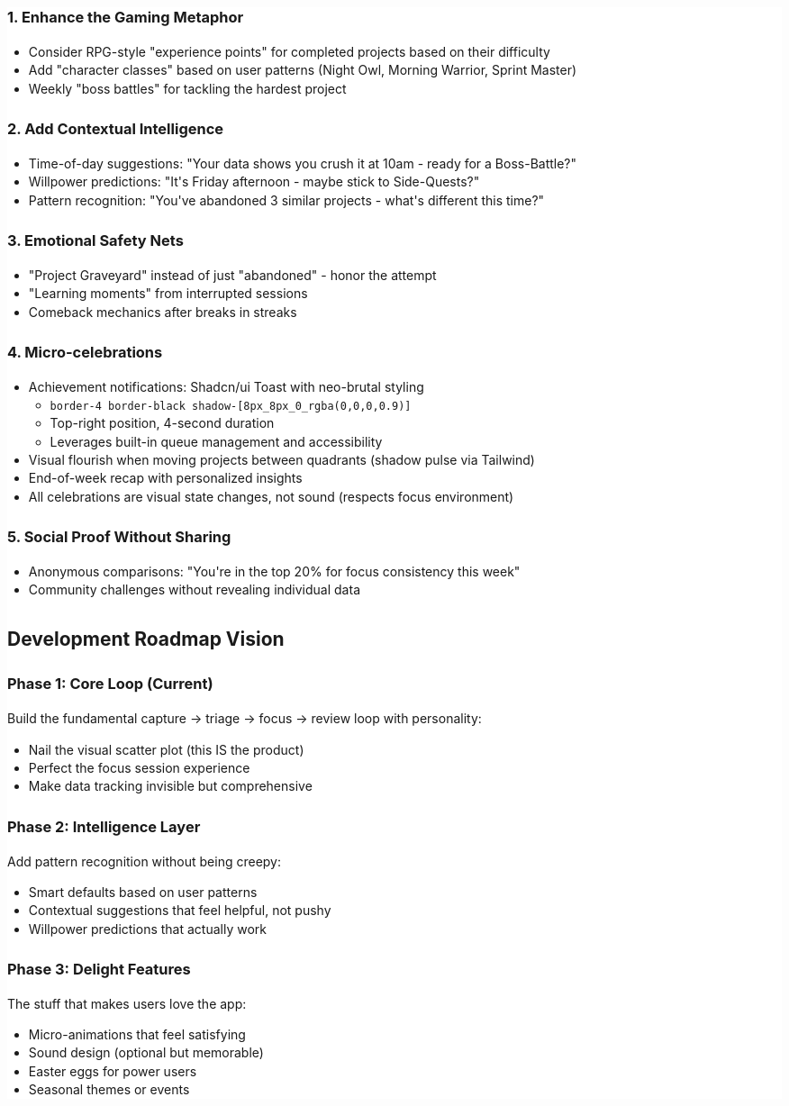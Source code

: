 ### 1. Enhance the Gaming Metaphor
- Consider RPG-style "experience points" for completed projects based on their difficulty
- Add "character classes" based on user patterns (Night Owl, Morning Warrior, Sprint Master)
- Weekly "boss battles" for tackling the hardest project

### 2. Add Contextual Intelligence
- Time-of-day suggestions: "Your data shows you crush it at 10am - ready for a Boss-Battle?"
- Willpower predictions: "It's Friday afternoon - maybe stick to Side-Quests?"
- Pattern recognition: "You've abandoned 3 similar projects - what's different this time?"

### 3. Emotional Safety Nets
- "Project Graveyard" instead of just "abandoned" - honor the attempt
- "Learning moments" from interrupted sessions
- Comeback mechanics after breaks in streaks

### 4. Micro-celebrations
- Achievement notifications: Shadcn/ui Toast with neo-brutal styling
  - `border-4 border-black shadow-[8px_8px_0_rgba(0,0,0,0.9)]`
  - Top-right position, 4-second duration
  - Leverages built-in queue management and accessibility
- Visual flourish when moving projects between quadrants (shadow pulse via Tailwind)
- End-of-week recap with personalized insights
- All celebrations are visual state changes, not sound (respects focus environment)

### 5. Social Proof Without Sharing
- Anonymous comparisons: "You're in the top 20% for focus consistency this week"
- Community challenges without revealing individual data

## Development Roadmap Vision

### Phase 1: Core Loop (Current)
Build the fundamental capture → triage → focus → review loop with personality:
- Nail the visual scatter plot (this IS the product)
- Perfect the focus session experience
- Make data tracking invisible but comprehensive

### Phase 2: Intelligence Layer
Add pattern recognition without being creepy:
- Smart defaults based on user patterns
- Contextual suggestions that feel helpful, not pushy
- Willpower predictions that actually work

### Phase 3: Delight Features
The stuff that makes users love the app:
- Micro-animations that feel satisfying
- Sound design (optional but memorable)
- Easter eggs for power users
- Seasonal themes or events
